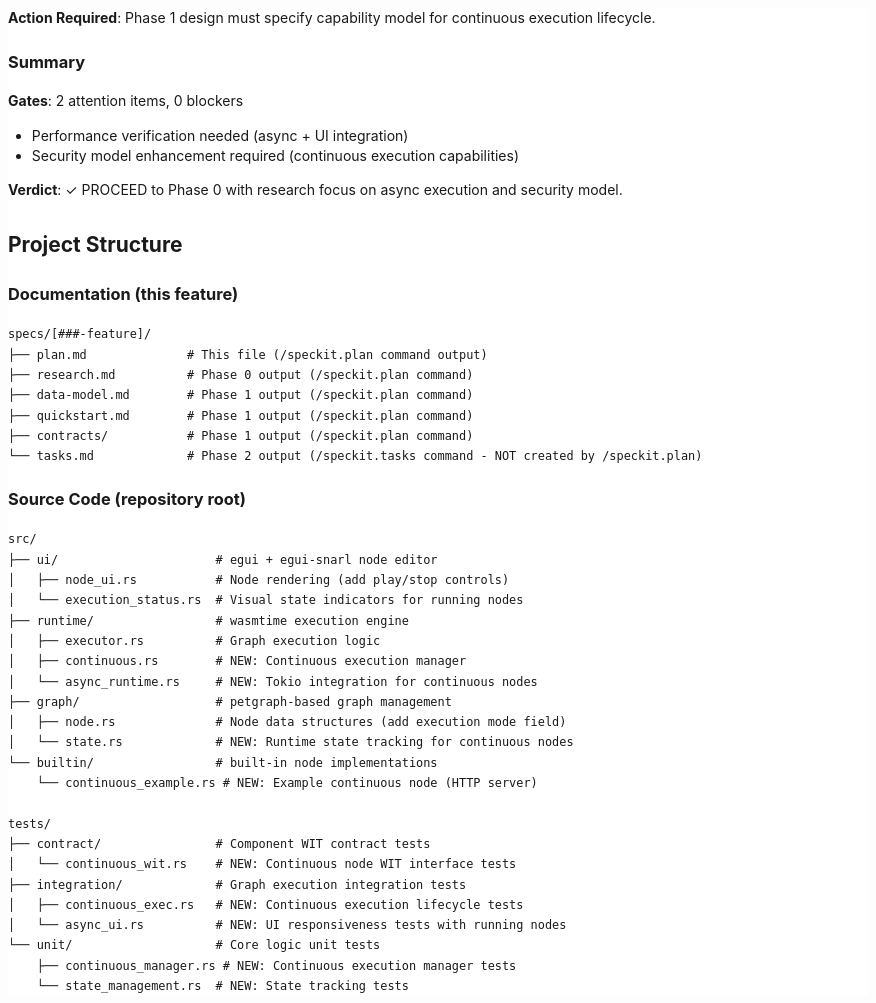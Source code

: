 **Action Required**: Phase 1 design must specify capability model for continuous execution lifecycle.

### Summary

**Gates**: 2 attention items, 0 blockers
- Performance verification needed (async + UI integration)
- Security model enhancement required (continuous execution capabilities)

**Verdict**: ✓ PROCEED to Phase 0 with research focus on async execution and security model.

## Project Structure

### Documentation (this feature)

```
specs/[###-feature]/
├── plan.md              # This file (/speckit.plan command output)
├── research.md          # Phase 0 output (/speckit.plan command)
├── data-model.md        # Phase 1 output (/speckit.plan command)
├── quickstart.md        # Phase 1 output (/speckit.plan command)
├── contracts/           # Phase 1 output (/speckit.plan command)
└── tasks.md             # Phase 2 output (/speckit.tasks command - NOT created by /speckit.plan)
```

### Source Code (repository root)

```
src/
├── ui/                      # egui + egui-snarl node editor
│   ├── node_ui.rs           # Node rendering (add play/stop controls)
│   └── execution_status.rs  # Visual state indicators for running nodes
├── runtime/                 # wasmtime execution engine
│   ├── executor.rs          # Graph execution logic
│   ├── continuous.rs        # NEW: Continuous execution manager
│   └── async_runtime.rs     # NEW: Tokio integration for continuous nodes
├── graph/                   # petgraph-based graph management
│   ├── node.rs              # Node data structures (add execution mode field)
│   └── state.rs             # NEW: Runtime state tracking for continuous nodes
└── builtin/                 # built-in node implementations
    └── continuous_example.rs # NEW: Example continuous node (HTTP server)

tests/
├── contract/                # Component WIT contract tests
│   └── continuous_wit.rs    # NEW: Continuous node WIT interface tests
├── integration/             # Graph execution integration tests
│   ├── continuous_exec.rs   # NEW: Continuous execution lifecycle tests
│   └── async_ui.rs          # NEW: UI responsiveness tests with running nodes
└── unit/                    # Core logic unit tests
    ├── continuous_manager.rs # NEW: Continuous execution manager tests
    └── state_management.rs  # NEW: State tracking tests
```
